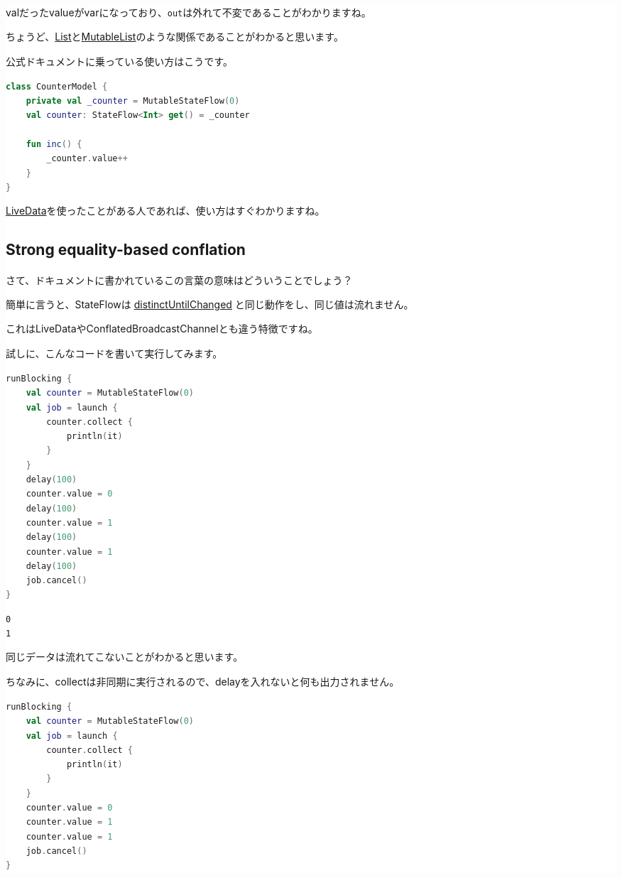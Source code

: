 valだったvalueがvarになっており、`out`は外れて不変であることがわかりますね。

ちょうど、[List](https://kotlinlang.org/api/latest/jvm/stdlib/kotlin.collections/-list/)と[MutableList](https://kotlinlang.org/api/latest/jvm/stdlib/kotlin.collections/-mutable-list/)のような関係であることがわかると思います。

公式ドキュメントに乗っている使い方はこうです。
```kotlin
class CounterModel {
    private val _counter = MutableStateFlow(0)
    val counter: StateFlow<Int> get() = _counter

    fun inc() {
        _counter.value++
    }
}
```

[LiveData](https://developer.android.com/topic/libraries/architecture/livedata)を使ったことがある人であれば、使い方はすぐわかりますね。

## Strong equality-based conflation
さて、ドキュメントに書かれているこの言葉の意味はどういうことでしょう？

簡単に言うと、StateFlowは [distinctUntilChanged](https://kotlin.github.io/kotlinx.coroutines/kotlinx-coroutines-core/kotlinx.coroutines.flow/distinct-until-changed.html) と同じ動作をし、同じ値は流れません。

これはLiveDataやConflatedBroadcastChannelとも違う特徴ですね。

試しに、こんなコードを書いて実行してみます。
```kotlin
runBlocking {
    val counter = MutableStateFlow(0)
    val job = launch {
        counter.collect {
            println(it)
        }
    }
    delay(100)
    counter.value = 0
    delay(100)
    counter.value = 1
    delay(100)
    counter.value = 1
    delay(100)
    job.cancel()
}
```
```
0
1
```

同じデータは流れてこないことがわかると思います。

ちなみに、collectは非同期に実行されるので、delayを入れないと何も出力されません。
```kotlin
runBlocking {
    val counter = MutableStateFlow(0)
    val job = launch {
        counter.collect {
            println(it)
        }
    }
    counter.value = 0
    counter.value = 1
    counter.value = 1
    job.cancel()
}
```